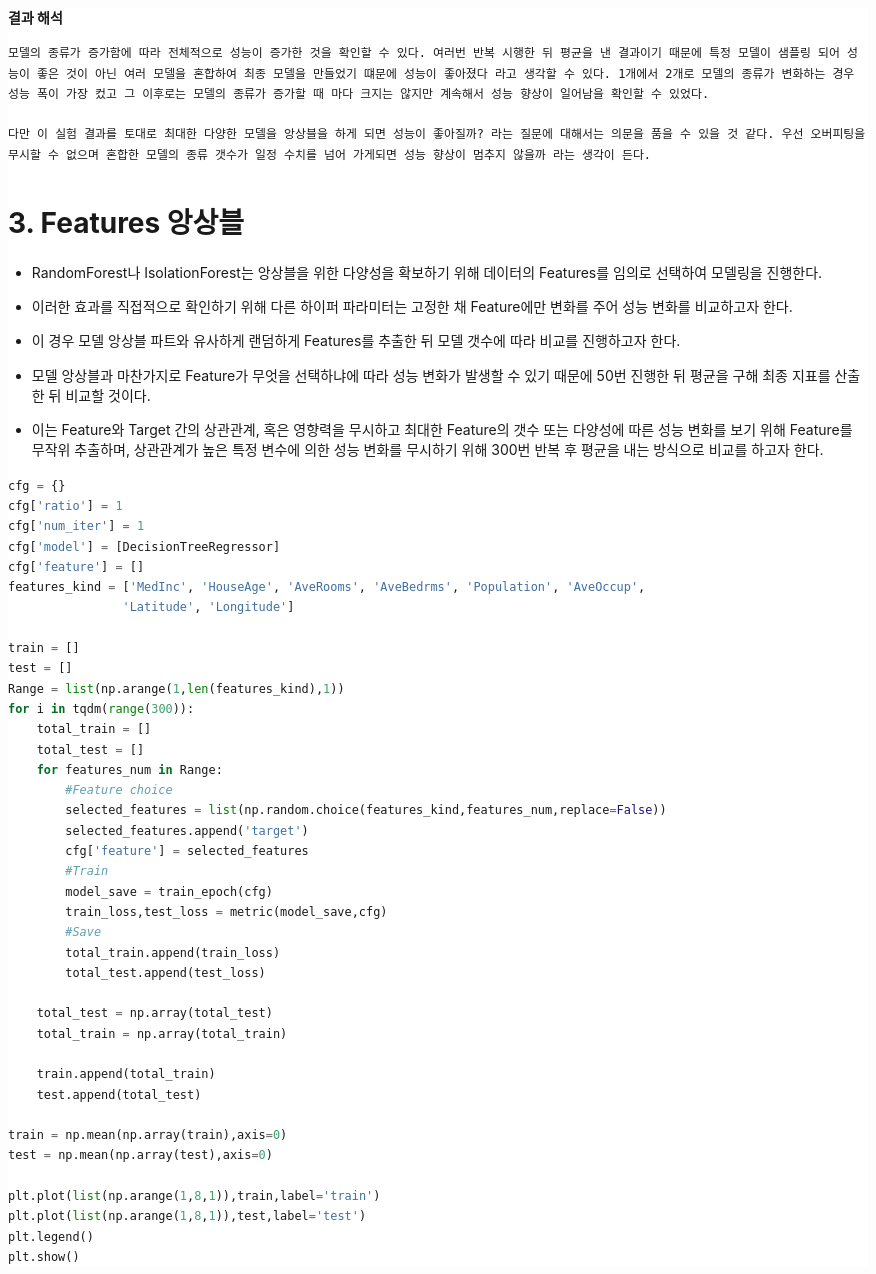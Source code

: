 **결과 해석**
```
모델의 종류가 증가함에 따라 전체적으로 성능이 증가한 것을 확인할 수 있다. 여러번 반복 시행한 뒤 평균을 낸 결과이기 때문에 특정 모델이 샘플링 되어 성능이 좋은 것이 아닌 여러 모델을 혼합하여 최종 모델을 만들었기 떄문에 성능이 좋아졌다 라고 생각할 수 있다. 1개에서 2개로 모델의 종류가 변화하는 경우 성능 폭이 가장 컸고 그 이후로는 모델의 종류가 증가할 때 마다 크지는 않지만 계속해서 성능 향상이 일어남을 확인할 수 있었다. 

다만 이 실험 결과를 토대로 최대한 다양한 모델을 앙상블을 하게 되면 성능이 좋아질까? 라는 질문에 대해서는 의문을 품을 수 있을 것 같다. 우선 오버피팅을 무시할 수 없으며 혼합한 모델의 종류 갯수가 일정 수치를 넘어 가게되면 성능 향상이 멈추지 않을까 라는 생각이 든다. 
```

# 3. Features 앙상블 
- RandomForest나 IsolationForest는 앙상블을 위한 다양성을 확보하기 위해 데이터의 Features를 임의로 선택하여 모델링을 진행한다.
- 이러한 효과를 직접적으로 확인하기 위해 다른 하이퍼 파라미터는 고정한 채 Feature에만 변화를 주어 성능 변화를 비교하고자 한다. 
- 이 경우 모델 앙상블 파트와 유사하게 랜덤하게 Features를 추출한 뒤 모델 갯수에 따라 비교를 진행하고자 한다. 
- 모델 앙상블과 마찬가지로 Feature가 무엇을 선택하냐에 따라 성능 변화가 발생할 수 있기 때문에 50번 진행한 뒤 평균을 구해 최종 지표를 산출한 뒤 비교할 것이다. 

- 이는 Feature와 Target 간의 상관관계, 혹은 영향력을 무시하고 최대한 Feature의 갯수 또는 다양성에 따른 성능 변화를 보기 위해 Feature를 무작위 추출하며, 상관관계가 높은 특정 변수에 의한 성능 변화를 무시하기 위해 300번 반복 후 평균을 내는 방식으로 비교를 하고자 한다. 

```python
cfg = {} 
cfg['ratio'] = 1
cfg['num_iter'] = 1
cfg['model'] = [DecisionTreeRegressor]
cfg['feature'] = []
features_kind = ['MedInc', 'HouseAge', 'AveRooms', 'AveBedrms', 'Population', 'AveOccup',
                'Latitude', 'Longitude']               
                
train = []
test = [] 
Range = list(np.arange(1,len(features_kind),1))
for i in tqdm(range(300)):
    total_train = []
    total_test = [] 
    for features_num in Range:
        #Feature choice 
        selected_features = list(np.random.choice(features_kind,features_num,replace=False))
        selected_features.append('target')
        cfg['feature'] = selected_features
        #Train 
        model_save = train_epoch(cfg)
        train_loss,test_loss = metric(model_save,cfg)
        #Save 
        total_train.append(train_loss)
        total_test.append(test_loss)
    
    total_test = np.array(total_test)
    total_train = np.array(total_train)
    
    train.append(total_train)
    test.append(total_test)

train = np.mean(np.array(train),axis=0)
test = np.mean(np.array(test),axis=0)    

plt.plot(list(np.arange(1,8,1)),train,label='train')
plt.plot(list(np.arange(1,8,1)),test,label='test')
plt.legend()
plt.show()
```
